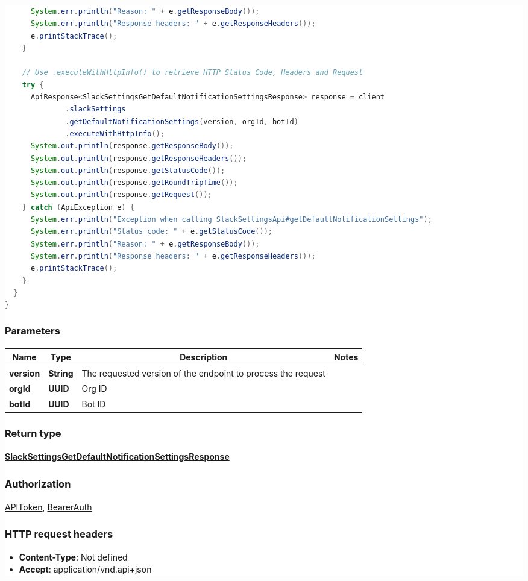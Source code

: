 ```java
      System.err.println("Reason: " + e.getResponseBody());
      System.err.println("Response headers: " + e.getResponseHeaders());
      e.printStackTrace();
    }

    // Use .executeWithHttpInfo() to retrieve HTTP Status Code, Headers and Request
    try {
      ApiResponse<SlackSettingsGetDefaultNotificationSettingsResponse> response = client
              .slackSettings
              .getDefaultNotificationSettings(version, orgId, botId)
              .executeWithHttpInfo();
      System.out.println(response.getResponseBody());
      System.out.println(response.getResponseHeaders());
      System.out.println(response.getStatusCode());
      System.out.println(response.getRoundTripTime());
      System.out.println(response.getRequest());
    } catch (ApiException e) {
      System.err.println("Exception when calling SlackSettingsApi#getDefaultNotificationSettings");
      System.err.println("Status code: " + e.getStatusCode());
      System.err.println("Reason: " + e.getResponseBody());
      System.err.println("Response headers: " + e.getResponseHeaders());
      e.printStackTrace();
    }
  }
}

```

### Parameters

| Name | Type | Description  | Notes |
|------------- | ------------- | ------------- | -------------|
| **version** | **String**| The requested version of the endpoint to process the request | |
| **orgId** | **UUID**| Org ID | |
| **botId** | **UUID**| Bot ID | |

### Return type

[**SlackSettingsGetDefaultNotificationSettingsResponse**](SlackSettingsGetDefaultNotificationSettingsResponse.md)

### Authorization

[APIToken](../README.md#APIToken), [BearerAuth](../README.md#BearerAuth)

### HTTP request headers

 - **Content-Type**: Not defined
 - **Accept**: application/vnd.api+json
